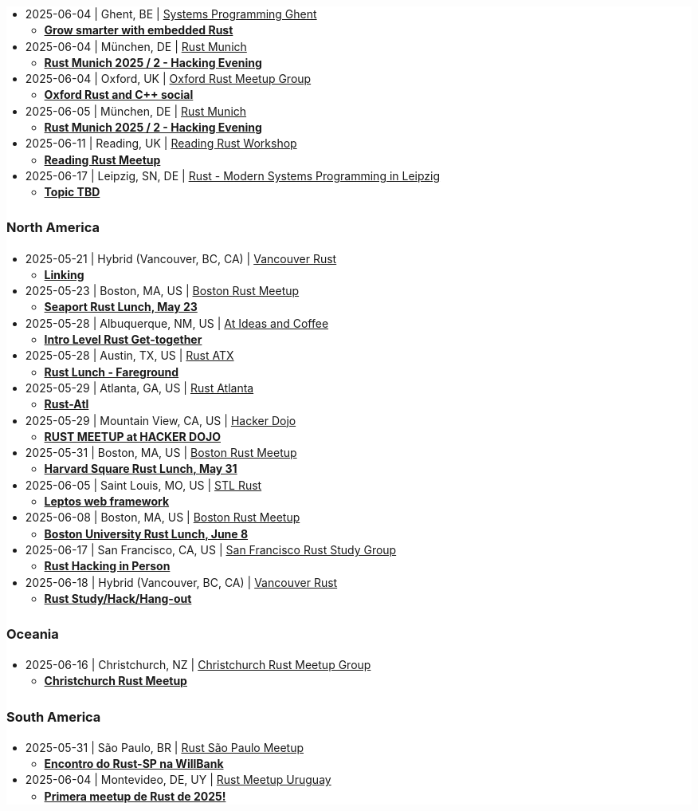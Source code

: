 * 2025-06-04 | Ghent, BE | [Systems Programming Ghent](https://www.sysghent.be/)
    * [**Grow smarter with embedded Rust**](https://www.meetup.com/systems-programming-ghent/events/307269551)
* 2025-06-04 | München, DE | [Rust Munich](https://www.meetup.com/rust-munich/events/)
    * [**Rust Munich 2025 / 2 - Hacking Evening**](https://www.meetup.com/rust-munich/events/307105443)
* 2025-06-04 | Oxford, UK | [Oxford Rust Meetup Group](https://www.meetup.com/oxford-rust-meetup-group)
    * [**Oxford Rust and C++ social**](https://www.meetup.com/oxford-rust-meetup-group/events/307673867)
* 2025-06-05 | München, DE | [Rust Munich](https://www.meetup.com/rust-munich)
    * [**Rust Munich 2025 / 2 - Hacking Evening**](https://www.meetup.com/rust-munich/events/307105443)
* 2025-06-11 | Reading, UK | [Reading Rust Workshop](https://www.meetup.com/reading-rust-workshop)
    * [**Reading Rust Meetup**](https://www.meetup.com/reading-rust-workshop/events/305045448)
* 2025-06-17 | Leipzig, SN, DE | [Rust - Modern Systems Programming in Leipzig](https://www.meetup.com/rust-modern-systems-programming-in-leipzig)
    * [**Topic TBD**](https://www.meetup.com/rust-modern-systems-programming-in-leipzig/events/305741641)

### North America
* 2025-05-21 | Hybrid (Vancouver, BC, CA) | [Vancouver Rust](https://www.meetup.com/vancouver-rust)
    * [**Linking**](https://www.meetup.com/vancouver-rust/events/307184332)
* 2025-05-23 | Boston, MA, US | [Boston Rust Meetup](https://www.meetup.com/bostonrust)
    * [**Seaport Rust Lunch, May 23**](https://www.meetup.com/bostonrust/events/307936039)
* 2025-05-28 | Albuquerque, NM, US | [At Ideas and Coffee](https://www.meetup.com/ideas-and-coffee)
    * [**Intro Level Rust Get-together**](https://www.meetup.com/ideas-and-coffee/events/307645653)
* 2025-05-28 | Austin, TX, US | [Rust ATX](https://www.meetup.com/rust-atx)
    * [**Rust Lunch - Fareground**](https://www.meetup.com/rust-atx/events/307720951)
* 2025-05-29 | Atlanta, GA, US | [Rust Atlanta](https://www.meetup.com/rust-atl)
    * [**Rust-Atl**](https://www.meetup.com/rust-atl/events/307152367)
* 2025-05-29 | Mountain View, CA, US | [Hacker Dojo](https://www.meetup.com/hackerdojo/events/)
    * [**RUST MEETUP at HACKER DOJO**](https://www.meetup.com/hackerdojo/events/307498676)
* 2025-05-31 | Boston, MA, US | [Boston Rust Meetup](https://www.meetup.com/bostonrust)
    * [**Harvard Square Rust Lunch, May 31**](https://www.meetup.com/bostonrust/events/307936097)
* 2025-06-05 | Saint Louis, MO, US | [STL Rust](https://www.meetup.com/stl-rust)
    * [**Leptos web framework**](https://www.meetup.com/stl-rust/events/305534867)
* 2025-06-08 | Boston, MA, US | [Boston Rust Meetup](https://www.meetup.com/bostonrust)
    * [**Boston University Rust Lunch, June 8**](https://www.meetup.com/bostonrust/events/307936165)
* 2025-06-17 | San Francisco, CA, US | [San Francisco Rust Study Group](https://www.meetup.com/san-francisco-rust-study-group)
    * [**Rust Hacking in Person**](https://www.meetup.com/san-francisco-rust-study-group/events/307595021)
* 2025-06-18 | Hybrid (Vancouver, BC, CA) | [Vancouver Rust](https://www.meetup.com/vancouver-rust)
    * [**Rust Study/Hack/Hang-out**](https://www.meetup.com/vancouver-rust/events/307730493)

### Oceania
* 2025-06-16 | Christchurch, NZ | [Christchurch Rust Meetup Group](https://www.meetup.com/christchurch-rustlang-meetup-group)
    * [**Christchurch Rust Meetup**](https://www.meetup.com/christchurch-rustlang-meetup-group/events/307808896)

### South America
* 2025-05-31 | São Paulo, BR | [Rust São Paulo Meetup](https://www.meetup.com/rust-sao-paulo-meetup)
    * [**Encontro do Rust-SP na WillBank**](https://www.meetup.com/rust-sao-paulo-meetup/events/307308851)
* 2025-06-04 | Montevideo, DE, UY | [Rust Meetup Uruguay](https://www.meetup.com/rust-uruguay)
    * [**Primera meetup de Rust de 2025!**](https://www.meetup.com/rust-uruguay/events/307341567)
